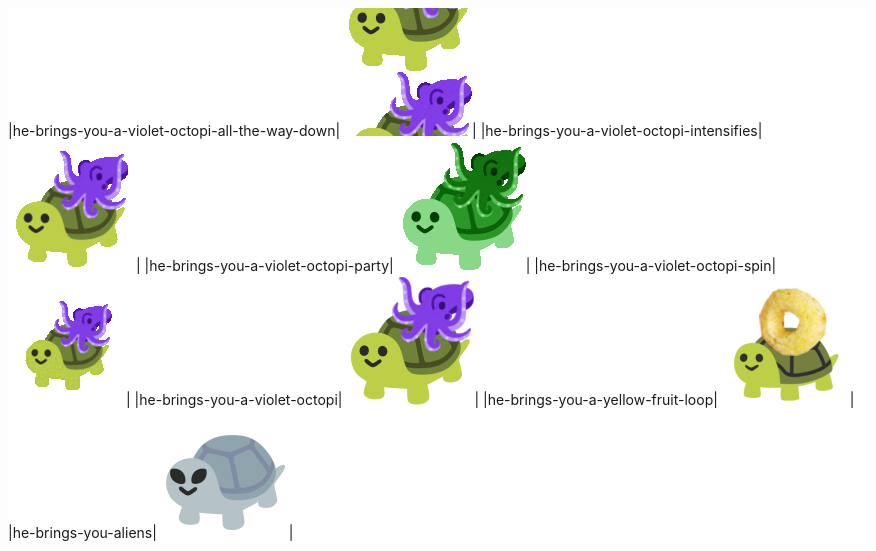 |he-brings-you-a-violet-octopi-all-the-way-down| ![he-brings-you-a-violet-octopi-all-the-way-down](/emojis/hny/he-brings-you-a-violet-octopi-all-the-way-down.gif)|
|he-brings-you-a-violet-octopi-intensifies| ![he-brings-you-a-violet-octopi-intensifies](/emojis/hny/he-brings-you-a-violet-octopi-intensifies.gif)|
|he-brings-you-a-violet-octopi-party| ![he-brings-you-a-violet-octopi-party](/emojis/hny/he-brings-you-a-violet-octopi-party.gif)|
|he-brings-you-a-violet-octopi-spin| ![he-brings-you-a-violet-octopi-spin](/emojis/hny/he-brings-you-a-violet-octopi-spin.gif)|
|he-brings-you-a-violet-octopi| ![he-brings-you-a-violet-octopi](/emojis/hny/he-brings-you-a-violet-octopi.png)|
|he-brings-you-a-yellow-fruit-loop| ![he-brings-you-a-yellow-fruit-loop](/emojis/hny/he-brings-you-a-yellow-fruit-loop.png)|
|he-brings-you-aliens| ![he-brings-you-aliens](/emojis/hny/he-brings-you-aliens.png)|